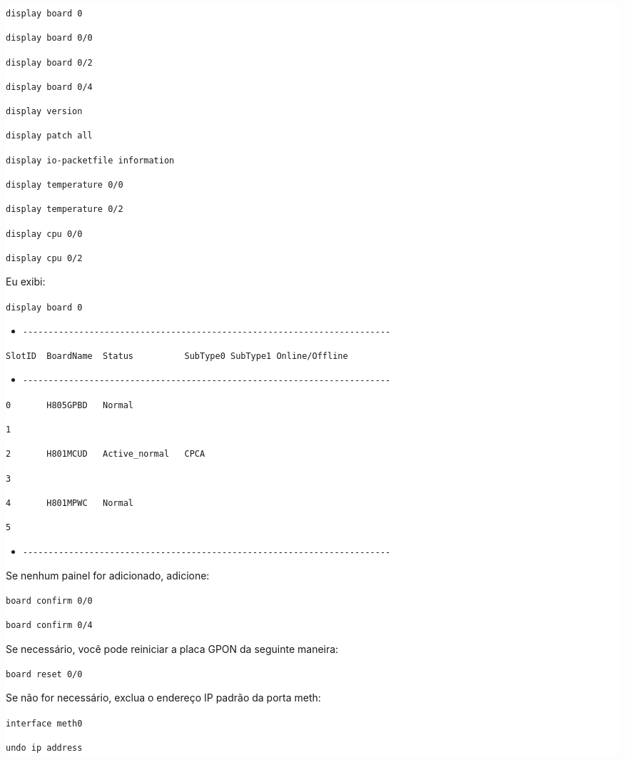 

`display board 0`

`display board 0/0`

`display board 0/2`

`display board 0/4`

`display version`

`display patch all`

`display io-packetfile information`

`display temperature 0/0`

`display temperature 0/2`

`display cpu 0/0`

`display cpu 0/2`

Eu exibi:

`display board 0`

- `------------------------------------------------------------------------`

`SlotID  BoardName  Status          SubType0 SubType1 Online/Offline`

- `------------------------------------------------------------------------`

`0       H805GPBD   Normal`

`1`

`2       H801MCUD   Active_normal   CPCA`

`3`

`4       H801MPWC   Normal`

`5`

- `------------------------------------------------------------------------`

Se nenhum painel for adicionado, adicione:



`board confirm 0/0`

`board confirm 0/4`

Se necessário, você pode reiniciar a placa GPON da seguinte maneira:



`board reset 0/0`

Se não for necessário, exclua o endereço IP padrão da porta meth:


`interface meth0`

`undo ip address`
